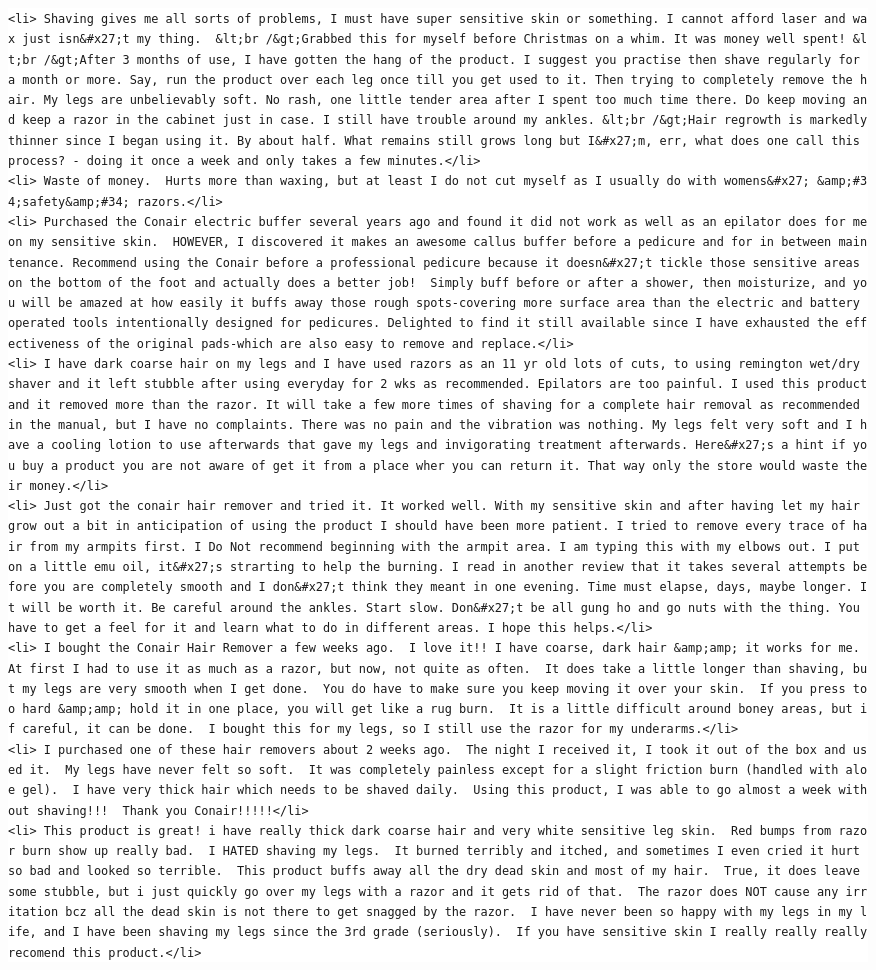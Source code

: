     <li> Shaving gives me all sorts of problems, I must have super sensitive skin or something. I cannot afford laser and wax just isn&#x27;t my thing.  &lt;br /&gt;Grabbed this for myself before Christmas on a whim. It was money well spent! &lt;br /&gt;After 3 months of use, I have gotten the hang of the product. I suggest you practise then shave regularly for a month or more. Say, run the product over each leg once till you get used to it. Then trying to completely remove the hair. My legs are unbelievably soft. No rash, one little tender area after I spent too much time there. Do keep moving and keep a razor in the cabinet just in case. I still have trouble around my ankles. &lt;br /&gt;Hair regrowth is markedly thinner since I began using it. By about half. What remains still grows long but I&#x27;m, err, what does one call this process? - doing it once a week and only takes a few minutes.</li>
    <li> Waste of money.  Hurts more than waxing, but at least I do not cut myself as I usually do with womens&#x27; &amp;#34;safety&amp;#34; razors.</li>
    <li> Purchased the Conair electric buffer several years ago and found it did not work as well as an epilator does for me on my sensitive skin.  HOWEVER, I discovered it makes an awesome callus buffer before a pedicure and for in between maintenance. Recommend using the Conair before a professional pedicure because it doesn&#x27;t tickle those sensitive areas on the bottom of the foot and actually does a better job!  Simply buff before or after a shower, then moisturize, and you will be amazed at how easily it buffs away those rough spots-covering more surface area than the electric and battery operated tools intentionally designed for pedicures. Delighted to find it still available since I have exhausted the effectiveness of the original pads-which are also easy to remove and replace.</li>
    <li> I have dark coarse hair on my legs and I have used razors as an 11 yr old lots of cuts, to using remington wet/dry shaver and it left stubble after using everyday for 2 wks as recommended. Epilators are too painful. I used this product and it removed more than the razor. It will take a few more times of shaving for a complete hair removal as recommended in the manual, but I have no complaints. There was no pain and the vibration was nothing. My legs felt very soft and I have a cooling lotion to use afterwards that gave my legs and invigorating treatment afterwards. Here&#x27;s a hint if you buy a product you are not aware of get it from a place wher you can return it. That way only the store would waste their money.</li>
    <li> Just got the conair hair remover and tried it. It worked well. With my sensitive skin and after having let my hair grow out a bit in anticipation of using the product I should have been more patient. I tried to remove every trace of hair from my armpits first. I Do Not recommend beginning with the armpit area. I am typing this with my elbows out. I put on a little emu oil, it&#x27;s strarting to help the burning. I read in another review that it takes several attempts before you are completely smooth and I don&#x27;t think they meant in one evening. Time must elapse, days, maybe longer. It will be worth it. Be careful around the ankles. Start slow. Don&#x27;t be all gung ho and go nuts with the thing. You have to get a feel for it and learn what to do in different areas. I hope this helps.</li>
    <li> I bought the Conair Hair Remover a few weeks ago.  I love it!! I have coarse, dark hair &amp;amp; it works for me.  At first I had to use it as much as a razor, but now, not quite as often.  It does take a little longer than shaving, but my legs are very smooth when I get done.  You do have to make sure you keep moving it over your skin.  If you press too hard &amp;amp; hold it in one place, you will get like a rug burn.  It is a little difficult around boney areas, but if careful, it can be done.  I bought this for my legs, so I still use the razor for my underarms.</li>
    <li> I purchased one of these hair removers about 2 weeks ago.  The night I received it, I took it out of the box and used it.  My legs have never felt so soft.  It was completely painless except for a slight friction burn (handled with aloe gel).  I have very thick hair which needs to be shaved daily.  Using this product, I was able to go almost a week without shaving!!!  Thank you Conair!!!!!</li>
    <li> This product is great! i have really thick dark coarse hair and very white sensitive leg skin.  Red bumps from razor burn show up really bad.  I HATED shaving my legs.  It burned terribly and itched, and sometimes I even cried it hurt so bad and looked so terrible.  This product buffs away all the dry dead skin and most of my hair.  True, it does leave some stubble, but i just quickly go over my legs with a razor and it gets rid of that.  The razor does NOT cause any irritation bcz all the dead skin is not there to get snagged by the razor.  I have never been so happy with my legs in my life, and I have been shaving my legs since the 3rd grade (seriously).  If you have sensitive skin I really really really recomend this product.</li>
